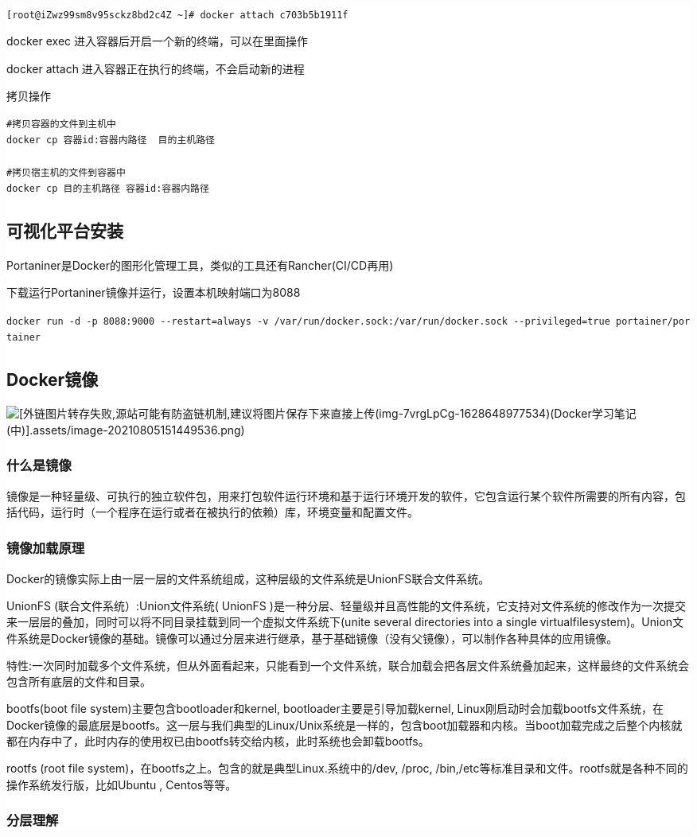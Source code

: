 ```shell
[root@iZwz99sm8v95sckz8bd2c4Z ~]# docker attach c703b5b1911f
```

docker exec 进入容器后开启一个新的终端，可以在里面操作

docker attach 进入容器正在执行的终端，不会启动新的进程

拷贝操作

```shell
#拷贝容器的文件到主机中
docker cp 容器id:容器内路径  目的主机路径

#拷贝宿主机的文件到容器中
docker cp 目的主机路径 容器id:容器内路径
```

## 可视化平台安装

Portaniner是Docker的图形化管理工具，类似的工具还有Rancher(CI/CD再用)

下载运行Portaniner镜像并运行，设置本机映射端口为8088

```shell
docker run -d -p 8088:9000 --restart=always -v /var/run/docker.sock:/var/run/docker.sock --privileged=true portainer/portainer
```

## Docker镜像

![[外链图片转存失败,源站可能有防盗链机制,建议将图片保存下来直接上传(img-7vrgLpCg-1628648977534)(Docker学习笔记(中)].assets/image-20210805151449536.png)](https://img-blog.csdnimg.cn/a7db9520ca41485180295d7259e4289a.png?x-oss-process=image/watermark,type_ZmFuZ3poZW5naGVpdGk,shadow_10,text_aHR0cHM6Ly9ibG9nLmNzZG4ubmV0L01yX1lhbk1pbmdYaW4=,size_16,color_FFFFFF,t_70)

### 什么是镜像

镜像是一种轻量级、可执行的独立软件包，用来打包软件运行环境和基于运行环境开发的软件，它包含运行某个软件所需要的所有内容，包括代码，运行时（一个程序在运行或者在被执行的依赖）库，环境变量和配置文件。

### 镜像加载原理

Docker的镜像实际上由一层一层的文件系统组成，这种层级的文件系统是UnionFS联合文件系统。

UnionFS (联合文件系统）:Union文件系统( UnionFS )是一种分层、轻量级并且高性能的文件系统，它支持对文件系统的修改作为一次提交来一层层的叠加，同时可以将不同目录挂载到同一个虚拟文件系统下(unite several directories into a single virtualfilesystem)。Union文件系统是Docker镜像的基础。镜像可以通过分层来进行继承，基于基础镜像（没有父镜像），可以制作各种具体的应用镜像。

特性:一次同时加载多个文件系统，但从外面看起来，只能看到一个文件系统，联合加载会把各层文件系统叠加起来，这样最终的文件系统会包含所有底层的文件和目录。

bootfs(boot file system)主要包含bootloader和kernel, bootloader主要是引导加载kernel, Linux刚启动时会加载bootfs文件系统，在Docker镜像的最底层是bootfs。这一层与我们典型的Linux/Unix系统是一样的，包含boot加载器和内核。当boot加载完成之后整个内核就都在内存中了，此时内存的使用权已由bootfs转交给内核，此时系统也会卸载bootfs。

rootfs (root file system)，在bootfs之上。包含的就是典型Linux.系统中的/dev, /proc, /bin,/etc等标准目录和文件。rootfs就是各种不同的操作系统发行版，比如Ubuntu , Centos等等。

### 分层理解

